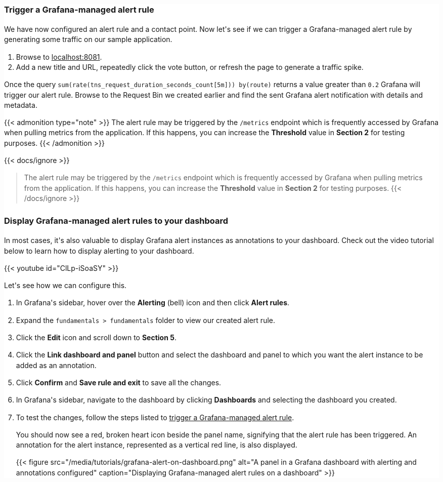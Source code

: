 ### Trigger a Grafana-managed alert rule

We have now configured an alert rule and a contact point. Now let's see if we can trigger a Grafana-managed alert rule by generating some traffic on our sample application.

1. Browse to [localhost:8081](http://localhost:8081).
1. Add a new title and URL, repeatedly click the vote button, or refresh the page to generate a traffic spike.

Once the query `sum(rate(tns_request_duration_seconds_count[5m])) by(route)` returns a value greater than `0.2` Grafana will trigger our alert rule. Browse to the Request Bin we created earlier and find the sent Grafana alert notification with details and metadata.


{{< admonition type="note" >}}
The alert rule may be triggered by the `/metrics` endpoint which is frequently accessed by Grafana when pulling metrics from the application. If this happens, you can increase the **Threshold** value in **Section 2** for testing purposes.
{{< /admonition >}}


{{< docs/ignore >}}
> The alert rule may be triggered by the `/metrics` endpoint which is frequently accessed by Grafana when pulling metrics from the application. If this happens, you can increase the **Threshold** value in **Section 2** for testing purposes.
{{< /docs/ignore >}}

### Display Grafana-managed alert rules to your dashboard

In most cases, it's also valuable to display Grafana alert instances as annotations to your dashboard. Check out the video tutorial below to learn how to display alerting to your dashboard.


{{< youtube id="ClLp-iSoaSY" >}}


Let's see how we can configure this.

1. In Grafana's sidebar, hover over the **Alerting** (bell) icon and then click **Alert rules**.
1. Expand the `fundamentals > fundamentals` folder to view our created alert rule.
1. Click the **Edit** icon and scroll down to **Section 5**.
1. Click the **Link dashboard and panel** button and select the dashboard and panel to which you want the alert instance to be added as an annotation.
1. Click **Confirm** and **Save rule and exit** to save all the changes.
1. In Grafana's sidebar, navigate to the dashboard by clicking **Dashboards** and selecting the dashboard you created.
1. To test the changes, follow the steps listed to [trigger a Grafana-managed alert rule](#trigger-a-grafana-managed-alert).

   You should now see a red, broken heart icon beside the panel name, signifying that the alert rule has been triggered. An annotation for the alert instance, represented as a vertical red line, is also displayed.

   {{< figure src="/media/tutorials/grafana-alert-on-dashboard.png" alt="A panel in a Grafana dashboard with alerting and annotations configured" caption="Displaying Grafana-managed alert rules on a dashboard" >}}
